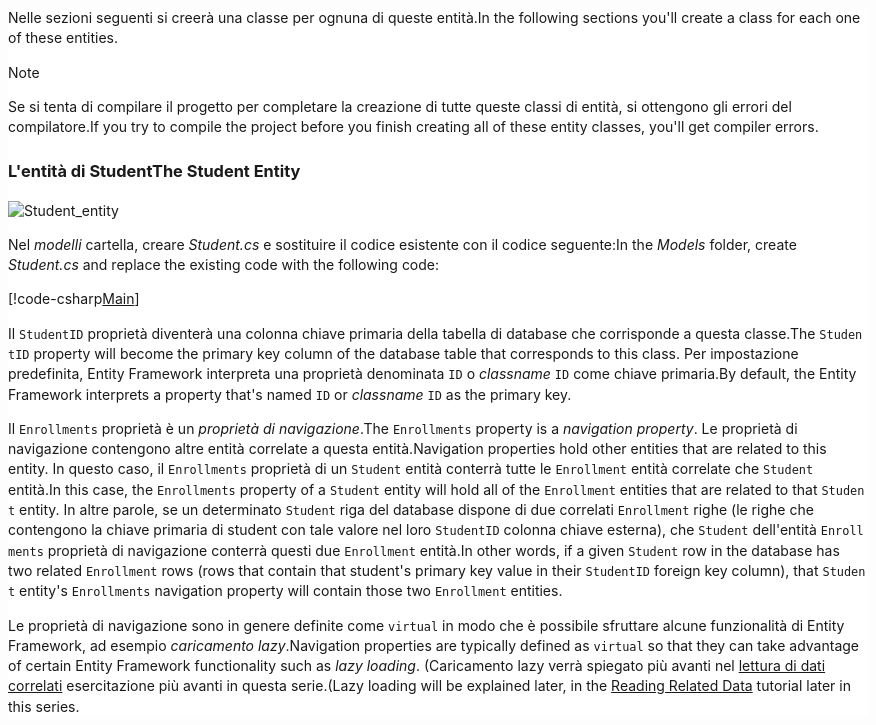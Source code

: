 <span data-ttu-id="bdb0d-183">Nelle sezioni seguenti si creerà una classe per ognuna di queste entità.</span><span class="sxs-lookup"><span data-stu-id="bdb0d-183">In the following sections you'll create a class for each one of these entities.</span></span>

> [!NOTE]
> <span data-ttu-id="bdb0d-184">Se si tenta di compilare il progetto per completare la creazione di tutte queste classi di entità, si ottengono gli errori del compilatore.</span><span class="sxs-lookup"><span data-stu-id="bdb0d-184">If you try to compile the project before you finish creating all of these entity classes, you'll get compiler errors.</span></span>


### <a name="the-student-entity"></a><span data-ttu-id="bdb0d-185">L'entità di Student</span><span class="sxs-lookup"><span data-stu-id="bdb0d-185">The Student Entity</span></span>

![Student_entity](creating-an-entity-framework-data-model-for-an-asp-net-mvc-application/_static/image7.png)

<span data-ttu-id="bdb0d-187">Nel *modelli* cartella, creare *Student.cs* e sostituire il codice esistente con il codice seguente:</span><span class="sxs-lookup"><span data-stu-id="bdb0d-187">In the *Models* folder, create *Student.cs* and replace the existing code with the following code:</span></span>

[!code-csharp[Main](creating-an-entity-framework-data-model-for-an-asp-net-mvc-application/samples/sample4.cs)]

<span data-ttu-id="bdb0d-188">Il `StudentID` proprietà diventerà una colonna chiave primaria della tabella di database che corrisponde a questa classe.</span><span class="sxs-lookup"><span data-stu-id="bdb0d-188">The `StudentID` property will become the primary key column of the database table that corresponds to this class.</span></span> <span data-ttu-id="bdb0d-189">Per impostazione predefinita, Entity Framework interpreta una proprietà denominata `ID` o *classname* `ID` come chiave primaria.</span><span class="sxs-lookup"><span data-stu-id="bdb0d-189">By default, the Entity Framework interprets a property that's named `ID` or *classname* `ID` as the primary key.</span></span>

<span data-ttu-id="bdb0d-190">Il `Enrollments` proprietà è un *proprietà di navigazione*.</span><span class="sxs-lookup"><span data-stu-id="bdb0d-190">The `Enrollments` property is a *navigation property*.</span></span> <span data-ttu-id="bdb0d-191">Le proprietà di navigazione contengono altre entità correlate a questa entità.</span><span class="sxs-lookup"><span data-stu-id="bdb0d-191">Navigation properties hold other entities that are related to this entity.</span></span> <span data-ttu-id="bdb0d-192">In questo caso, il `Enrollments` proprietà di un `Student` entità conterrà tutte le `Enrollment` entità correlate che `Student` entità.</span><span class="sxs-lookup"><span data-stu-id="bdb0d-192">In this case, the `Enrollments` property of a `Student` entity will hold all of the `Enrollment` entities that are related to that `Student` entity.</span></span> <span data-ttu-id="bdb0d-193">In altre parole, se un determinato `Student` riga del database dispone di due correlati `Enrollment` righe (le righe che contengono la chiave primaria di student con tale valore nel loro `StudentID` colonna chiave esterna), che `Student` dell'entità `Enrollments` proprietà di navigazione conterrà questi due `Enrollment` entità.</span><span class="sxs-lookup"><span data-stu-id="bdb0d-193">In other words, if a given `Student` row in the database has two related `Enrollment` rows (rows that contain that student's primary key value in their `StudentID` foreign key column), that `Student` entity's `Enrollments` navigation property will contain those two `Enrollment` entities.</span></span>

<span data-ttu-id="bdb0d-194">Le proprietà di navigazione sono in genere definite come `virtual` in modo che è possibile sfruttare alcune funzionalità di Entity Framework, ad esempio *caricamento lazy*.</span><span class="sxs-lookup"><span data-stu-id="bdb0d-194">Navigation properties are typically defined as `virtual` so that they can take advantage of certain Entity Framework functionality such as *lazy loading*.</span></span> <span data-ttu-id="bdb0d-195">(Caricamento lazy verrà spiegato più avanti nel [lettura di dati correlati](reading-related-data-with-the-entity-framework-in-an-asp-net-mvc-application.md) esercitazione più avanti in questa serie.</span><span class="sxs-lookup"><span data-stu-id="bdb0d-195">(Lazy loading will be explained later, in the [Reading Related Data](reading-related-data-with-the-entity-framework-in-an-asp-net-mvc-application.md) tutorial later in this series.</span></span>
